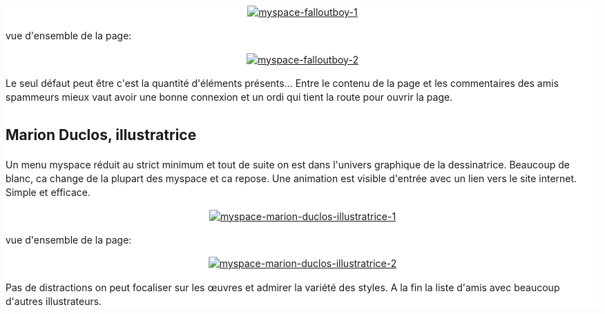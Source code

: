 <p style="text-align: center;">
  <a href="http://www.myspace.com/falloutboy"><img class="aligncenter size-full wp-image-5610" title="myspace-falloutboy-1" src="http://toc-arts.org/blog/wp-content/uploads/2009/10/myspace-falloutboy-1.jpg" alt="myspace-falloutboy-1" width="500" height="520" /></a>
</p>

<p style="text-align: left;">
  vue d'ensemble de la page:
</p>

<p style="text-align: center;">
</p>

<p style="text-align: center;">
  <a href="http://www.myspace.com/falloutboy"></a><a href="http://www.myspace.com/falloutboy"><img class="size-full wp-image-5611  aligncenter" title="myspace-falloutboy-2" src="http://toc-arts.org/blog/wp-content/uploads/2009/10/myspace-falloutboy-2.jpg" alt="myspace-falloutboy-2" width="300" height="1364" /></a>
</p>

<p style="text-align: center;">
</p>

<p style="text-align: left;">
  Le seul défaut peut être c'est la quantité d'éléments présents... Entre le contenu de la page et les commentaires des amis spammeurs mieux vaut avoir une bonne connexion et un ordi qui tient la route pour ouvrir la page.
</p>

<p style="text-align: left;">
</p>

<h2 style="text-align: left;">
  Marion Duclos, illustratrice
</h2> Un menu myspace réduit au strict minimum et tout de suite on est dans l'univers graphique de la dessinatrice. Beaucoup de blanc, ca change de la plupart des myspace et ca repose. Une animation est visible d'entrée avec un lien vers le site internet. Simple et efficace. 

<p style="text-align: center;">
  <a href="http://www.myspace.com/d_marion"><img class="aligncenter" title="myspace-marion-duclos-illustratrice-1" src="http://toc-arts.org/blog/wp-content/uploads/2009/10/myspace-marion-duclos-illustratrice-11.jpg" alt="myspace-marion-duclos-illustratrice-1" width="500" height="1036" /></a>
</p>

<p style="text-align: left;">
</p>

<p style="text-align: left;">
  vue d'ensemble de la page:
</p>

<p style="text-align: left;">
</p>

<p style="text-align: center;">
  <a href="http://www.myspace.com/d_marion"><img class="aligncenter" title="myspace-marion-duclos-illustratrice-2" src="http://toc-arts.org/blog/wp-content/uploads/2009/10/myspace-marion-duclos-illustratrice-2.jpg" alt="myspace-marion-duclos-illustratrice-2" width="300" height="3349" /></a>
</p>

<p style="text-align: left;">
  Pas de distractions on peut focaliser sur les œuvres et admirer la variété des styles. A la fin la liste d'amis avec beaucoup d'autres illustrateurs.
</p>
